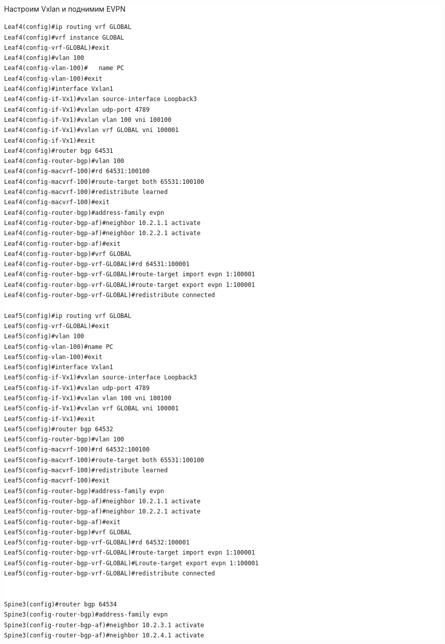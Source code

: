 Настроим Vxlan и поднимим EVPN

```console
Leaf4(config)#ip routing vrf GLOBAL
Leaf4(config)#vrf instance GLOBAL
Leaf4(config-vrf-GLOBAL)#exit
Leaf4(config)#vlan 100
Leaf4(config-vlan-100)#   name PC
Leaf4(config-vlan-100)#exit
Leaf4(config)#interface Vxlan1
Leaf4(config-if-Vx1)#vxlan source-interface Loopback3
Leaf4(config-if-Vx1)#vxlan udp-port 4789
Leaf4(config-if-Vx1)#vxlan vlan 100 vni 100100
Leaf4(config-if-Vx1)#vxlan vrf GLOBAL vni 100001
Leaf4(config-if-Vx1)#exit
Leaf4(config)#router bgp 64531
Leaf4(config-router-bgp)#vlan 100
Leaf4(config-macvrf-100)#rd 64531:100100
Leaf4(config-macvrf-100)#route-target both 65531:100100
Leaf4(config-macvrf-100)#redistribute learned
Leaf4(config-macvrf-100)#exit
Leaf4(config-router-bgp)#address-family evpn
Leaf4(config-router-bgp-af)#neighbor 10.2.1.1 activate
Leaf4(config-router-bgp-af)#neighbor 10.2.2.1 activate
Leaf4(config-router-bgp-af)#exit
Leaf4(config-router-bgp)#vrf GLOBAL
Leaf4(config-router-bgp-vrf-GLOBAL)#rd 64531:100001
Leaf4(config-router-bgp-vrf-GLOBAL)#route-target import evpn 1:100001
Leaf4(config-router-bgp-vrf-GLOBAL)#route-target export evpn 1:100001
Leaf4(config-router-bgp-vrf-GLOBAL)#redistribute connected

Leaf5(config)#ip routing vrf GLOBAL
Leaf5(config-vrf-GLOBAL)#exit
Leaf5(config)#vlan 100
Leaf5(config-vlan-100)#name PC
Leaf5(config-vlan-100)#exit
Leaf5(config)#interface Vxlan1
Leaf5(config-if-Vx1)#vxlan source-interface Loopback3
Leaf5(config-if-Vx1)#vxlan udp-port 4789
Leaf5(config-if-Vx1)#vxlan vlan 100 vni 100100
Leaf5(config-if-Vx1)#vxlan vrf GLOBAL vni 100001
Leaf5(config-if-Vx1)#exit
Leaf5(config)#router bgp 64532
Leaf5(config-router-bgp)#vlan 100
Leaf5(config-macvrf-100)#rd 64532:100100
Leaf5(config-macvrf-100)#route-target both 65531:100100
Leaf5(config-macvrf-100)#redistribute learned
Leaf5(config-macvrf-100)#exit
Leaf5(config-router-bgp)#address-family evpn
Leaf5(config-router-bgp-af)#neighbor 10.2.1.1 activate
Leaf5(config-router-bgp-af)#neighbor 10.2.2.1 activate
Leaf5(config-router-bgp-af)#exit
Leaf5(config-router-bgp)#vrf GLOBAL
Leaf5(config-router-bgp-vrf-GLOBAL)#rd 64532:100001
Leaf5(config-router-bgp-vrf-GLOBAL)#route-target import evpn 1:100001
Leaf5(config-router-bgp-vrf-GLOBAL)#Lroute-target export evpn 1:100001
Leaf5(config-router-bgp-vrf-GLOBAL)#redistribute connected


Spine3(config)#router bgp 64534
Spine3(config-router-bgp)#address-family evpn
Spine3(config-router-bgp-af)#neighbor 10.2.3.1 activate
Spine3(config-router-bgp-af)#neighbor 10.2.4.1 activate

```